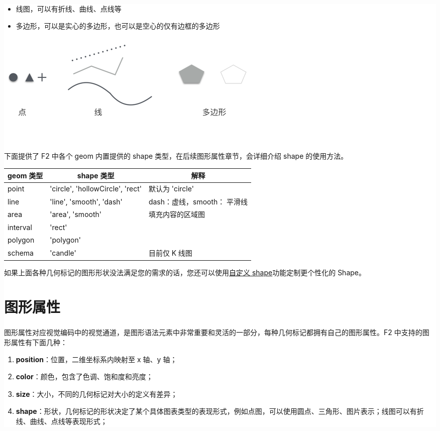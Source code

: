 - 线图，可以有折线、曲线、点线等

- 多边形，可以是实心的多边形，也可以是空心的仅有边框的多边形



![img](asserts/f2/WvfnQeKUnHGVSRg.png)



下面提供了 F2 中各个 geom 内置提供的 shape 类型，在后续图形属性章节，会详细介绍 shape 的使用方法。

| **geom 类型** | **shape 类型**                   | **解释**                    |
| ------------- | -------------------------------- | --------------------------- |
| point         | 'circle', 'hollowCircle', 'rect' | 默认为 'circle'             |
| line          | 'line', 'smooth', 'dash'         | dash：虚线，smooth： 平滑线 |
| area          | 'area', 'smooth'                 | 填充内容的区域图            |
| interval      | 'rect'                           |                             |
| polygon       | 'polygon'                        |                             |
| schema        | 'candle'                         | 目前仅 K 线图               |



如果上面各种几何标记的图形形状没法满足您的需求的话，您还可以使用[自定义 shape](https://www.yuque.com/antv/f2/api-shape)功能定制更个性化的 Shape。







# 图形属性

图形属性对应视觉编码中的视觉通道，是图形语法元素中非常重要和灵活的一部分，每种几何标记都拥有自己的图形属性。F2 中支持的图形属性有下面几种：



1. **position**：位置，二维坐标系内映射至 x 轴、y 轴；

1. **color**：颜色，包含了色调、饱和度和亮度；

1. **size**：大小，不同的几何标记对大小的定义有差异；

1. **shape**：形状，几何标记的形状决定了某个具体图表类型的表现形式，例如点图，可以使用圆点、三角形、图片表示；线图可以有折线、曲线、点线等表现形式；
